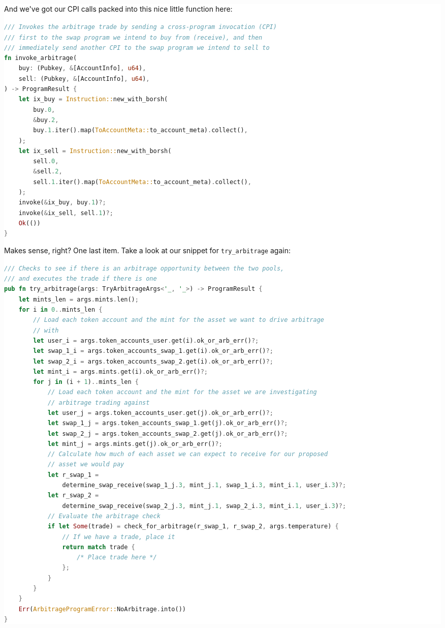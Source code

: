 And we've got our CPI calls packed into this nice little function here:

```rust
/// Invokes the arbitrage trade by sending a cross-program invocation (CPI)
/// first to the swap program we intend to buy from (receive), and then
/// immediately send another CPI to the swap program we intend to sell to
fn invoke_arbitrage(
    buy: (Pubkey, &[AccountInfo], u64),
    sell: (Pubkey, &[AccountInfo], u64),
) -> ProgramResult {
    let ix_buy = Instruction::new_with_borsh(
        buy.0,
        &buy.2,
        buy.1.iter().map(ToAccountMeta::to_account_meta).collect(),
    );
    let ix_sell = Instruction::new_with_borsh(
        sell.0,
        &sell.2,
        sell.1.iter().map(ToAccountMeta::to_account_meta).collect(),
    );
    invoke(&ix_buy, buy.1)?;
    invoke(&ix_sell, sell.1)?;
    Ok(())
}
```

Makes sense, right? One last item. Take a look at our snippet for `try_arbitrage` again:

```rust
/// Checks to see if there is an arbitrage opportunity between the two pools,
/// and executes the trade if there is one
pub fn try_arbitrage(args: TryArbitrageArgs<'_, '_>) -> ProgramResult {
    let mints_len = args.mints.len();
    for i in 0..mints_len {
        // Load each token account and the mint for the asset we want to drive arbitrage
        // with
        let user_i = args.token_accounts_user.get(i).ok_or_arb_err()?;
        let swap_1_i = args.token_accounts_swap_1.get(i).ok_or_arb_err()?;
        let swap_2_i = args.token_accounts_swap_2.get(i).ok_or_arb_err()?;
        let mint_i = args.mints.get(i).ok_or_arb_err()?;
        for j in (i + 1)..mints_len {
            // Load each token account and the mint for the asset we are investigating
            // arbitrage trading against
            let user_j = args.token_accounts_user.get(j).ok_or_arb_err()?;
            let swap_1_j = args.token_accounts_swap_1.get(j).ok_or_arb_err()?;
            let swap_2_j = args.token_accounts_swap_2.get(j).ok_or_arb_err()?;
            let mint_j = args.mints.get(j).ok_or_arb_err()?;
            // Calculate how much of each asset we can expect to receive for our proposed
            // asset we would pay
            let r_swap_1 =
                determine_swap_receive(swap_1_j.3, mint_j.1, swap_1_i.3, mint_i.1, user_i.3)?;
            let r_swap_2 =
                determine_swap_receive(swap_2_j.3, mint_j.1, swap_2_i.3, mint_i.1, user_i.3)?;
            // Evaluate the arbitrage check
            if let Some(trade) = check_for_arbitrage(r_swap_1, r_swap_2, args.temperature) {
                // If we have a trade, place it
                return match trade {
                    /* Place trade here */
                };
            }
        }
    }
    Err(ArbitrageProgramError::NoArbitrage.into())
}
```
